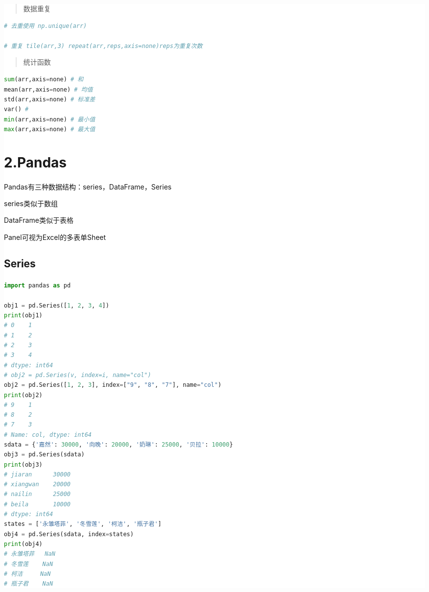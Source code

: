 >
> 数据重复

```python
# 去重使用 np.unique(arr)

# 重复 tile(arr,3) repeat(arr,reps,axis=none)reps为重复次数
```



> 统计函数

```python
sum(arr,axis=none) # 和
mean(arr,axis=none) # 均值
std(arr,axis=none) # 标准差
var() # 
min(arr,axis=none) # 最小值
max(arr,axis=none) # 最大值
```

# 2.Pandas

Pandas有三种数据结构：series，DataFrame，Series

series类似于数组

DataFrame类似于表格

Panel可视为Excel的多表单Sheet



## Series

```python
import pandas as pd

obj1 = pd.Series([1, 2, 3, 4])
print(obj1)
# 0    1
# 1    2
# 2    3
# 3    4
# dtype: int64
# obj2 = pd.Series(v, index=i, name="col")
obj2 = pd.Series([1, 2, 3], index=["9", "8", "7"], name="col")
print(obj2)
# 9    1
# 8    2
# 7    3
# Name: col, dtype: int64
sdata = {'嘉然': 30000, '向晚': 20000, '奶琳': 25000, '贝拉': 10000}
obj3 = pd.Series(sdata)
print(obj3)
# jiaran      30000
# xiangwan    20000
# nailin      25000
# beila       10000
# dtype: int64
states = ['永雏塔菲', '冬雪莲', '柯洁', '瓶子君']
obj4 = pd.Series(sdata, index=states)
print(obj4)
# 永雏塔菲   NaN
# 冬雪莲    NaN
# 柯洁     NaN
# 瓶子君    NaN
```